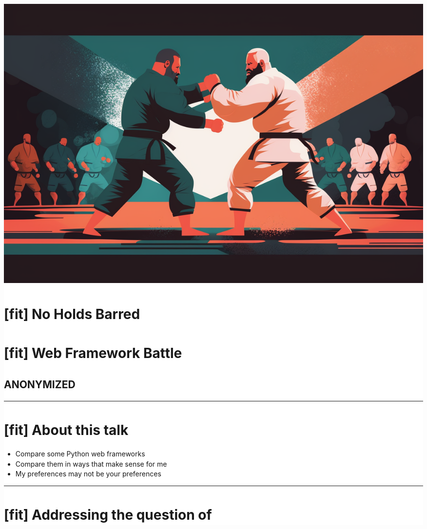 ![](assets/cover-fight.png)

# [fit] No Holds Barred

# [fit] Web Framework Battle

## ANONYMIZED

---

# [fit] About this talk

- Compare some Python web frameworks
- Compare them in ways that make sense for me
- My preferences may not be your preferences

---

# [fit] Addressing the question of
